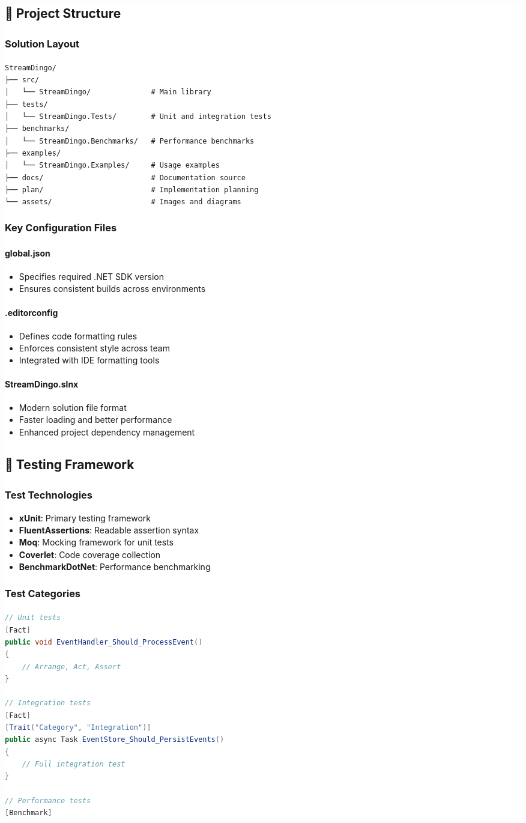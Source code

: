 ## 🔧 Project Structure

### Solution Layout
```
StreamDingo/
├── src/
│   └── StreamDingo/              # Main library
├── tests/
│   └── StreamDingo.Tests/        # Unit and integration tests
├── benchmarks/
│   └── StreamDingo.Benchmarks/   # Performance benchmarks
├── examples/
│   └── StreamDingo.Examples/     # Usage examples
├── docs/                         # Documentation source
├── plan/                         # Implementation planning
└── assets/                       # Images and diagrams
```

### Key Configuration Files

#### global.json
- Specifies required .NET SDK version
- Ensures consistent builds across environments

#### .editorconfig
- Defines code formatting rules
- Enforces consistent style across team
- Integrated with IDE formatting tools

#### StreamDingo.slnx
- Modern solution file format
- Faster loading and better performance
- Enhanced project dependency management

## 🧪 Testing Framework

### Test Technologies
- **xUnit**: Primary testing framework
- **FluentAssertions**: Readable assertion syntax
- **Moq**: Mocking framework for unit tests
- **Coverlet**: Code coverage collection
- **BenchmarkDotNet**: Performance benchmarking

### Test Categories
```csharp
// Unit tests
[Fact]
public void EventHandler_Should_ProcessEvent()
{
    // Arrange, Act, Assert
}

// Integration tests
[Fact]
[Trait("Category", "Integration")]
public async Task EventStore_Should_PersistEvents()
{
    // Full integration test
}

// Performance tests  
[Benchmark]
```